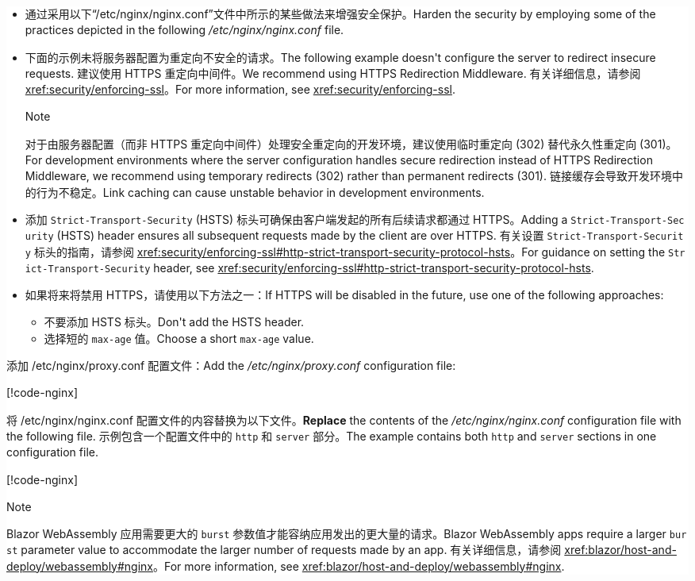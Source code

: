 * <span data-ttu-id="75a5e-289">通过采用以下“/etc/nginx/nginx.conf”文件中所示的某些做法来增强安全保护。</span><span class="sxs-lookup"><span data-stu-id="75a5e-289">Harden the security by employing some of the practices depicted in the following */etc/nginx/nginx.conf* file.</span></span>

* <span data-ttu-id="75a5e-290">下面的示例未将服务器配置为重定向不安全的请求。</span><span class="sxs-lookup"><span data-stu-id="75a5e-290">The following example doesn't configure the server to redirect insecure requests.</span></span> <span data-ttu-id="75a5e-291">建议使用 HTTPS 重定向中间件。</span><span class="sxs-lookup"><span data-stu-id="75a5e-291">We recommend using HTTPS Redirection Middleware.</span></span> <span data-ttu-id="75a5e-292">有关详细信息，请参阅 <xref:security/enforcing-ssl>。</span><span class="sxs-lookup"><span data-stu-id="75a5e-292">For more information, see <xref:security/enforcing-ssl>.</span></span>

  > [!NOTE]
  > <span data-ttu-id="75a5e-293">对于由服务器配置（而非 HTTPS 重定向中间件）处理安全重定向的开发环境，建议使用临时重定向 (302) 替代永久性重定向 (301)。</span><span class="sxs-lookup"><span data-stu-id="75a5e-293">For development environments where the server configuration handles secure redirection instead of HTTPS Redirection Middleware, we recommend using temporary redirects (302) rather than permanent redirects (301).</span></span> <span data-ttu-id="75a5e-294">链接缓存会导致开发环境中的行为不稳定。</span><span class="sxs-lookup"><span data-stu-id="75a5e-294">Link caching can cause unstable behavior in development environments.</span></span>

* <span data-ttu-id="75a5e-295">添加 `Strict-Transport-Security` (HSTS) 标头可确保由客户端发起的所有后续请求都通过 HTTPS。</span><span class="sxs-lookup"><span data-stu-id="75a5e-295">Adding a `Strict-Transport-Security` (HSTS) header ensures all subsequent requests made by the client are over HTTPS.</span></span> <span data-ttu-id="75a5e-296">有关设置 `Strict-Transport-Security` 标头的指南，请参阅 <xref:security/enforcing-ssl#http-strict-transport-security-protocol-hsts>。</span><span class="sxs-lookup"><span data-stu-id="75a5e-296">For guidance on setting the `Strict-Transport-Security` header, see <xref:security/enforcing-ssl#http-strict-transport-security-protocol-hsts>.</span></span>

* <span data-ttu-id="75a5e-297">如果将来将禁用 HTTPS，请使用以下方法之一：</span><span class="sxs-lookup"><span data-stu-id="75a5e-297">If HTTPS will be disabled in the future, use one of the following approaches:</span></span>

  * <span data-ttu-id="75a5e-298">不要添加 HSTS 标头。</span><span class="sxs-lookup"><span data-stu-id="75a5e-298">Don't add the HSTS header.</span></span>
  * <span data-ttu-id="75a5e-299">选择短的 `max-age` 值。</span><span class="sxs-lookup"><span data-stu-id="75a5e-299">Choose a short `max-age` value.</span></span>

<span data-ttu-id="75a5e-300">添加 /etc/nginx/proxy.conf 配置文件：</span><span class="sxs-lookup"><span data-stu-id="75a5e-300">Add the */etc/nginx/proxy.conf* configuration file:</span></span>

[!code-nginx[](linux-nginx/proxy.conf)]

<span data-ttu-id="75a5e-301">将 /etc/nginx/nginx.conf 配置文件的内容替换为以下文件。</span><span class="sxs-lookup"><span data-stu-id="75a5e-301">**Replace** the contents of the */etc/nginx/nginx.conf* configuration file with the following file.</span></span> <span data-ttu-id="75a5e-302">示例包含一个配置文件中的 `http` 和 `server` 部分。</span><span class="sxs-lookup"><span data-stu-id="75a5e-302">The example contains both `http` and `server` sections in one configuration file.</span></span>

[!code-nginx[](linux-nginx/nginx.conf)]

> [!NOTE]
> <span data-ttu-id="75a5e-303">Blazor WebAssembly 应用需要更大的 `burst` 参数值才能容纳应用发出的更大量的请求。</span><span class="sxs-lookup"><span data-stu-id="75a5e-303">Blazor WebAssembly apps require a larger `burst` parameter value to accommodate the larger number of requests made by an app.</span></span> <span data-ttu-id="75a5e-304">有关详细信息，请参阅 <xref:blazor/host-and-deploy/webassembly#nginx>。</span><span class="sxs-lookup"><span data-stu-id="75a5e-304">For more information, see <xref:blazor/host-and-deploy/webassembly#nginx>.</span></span>
